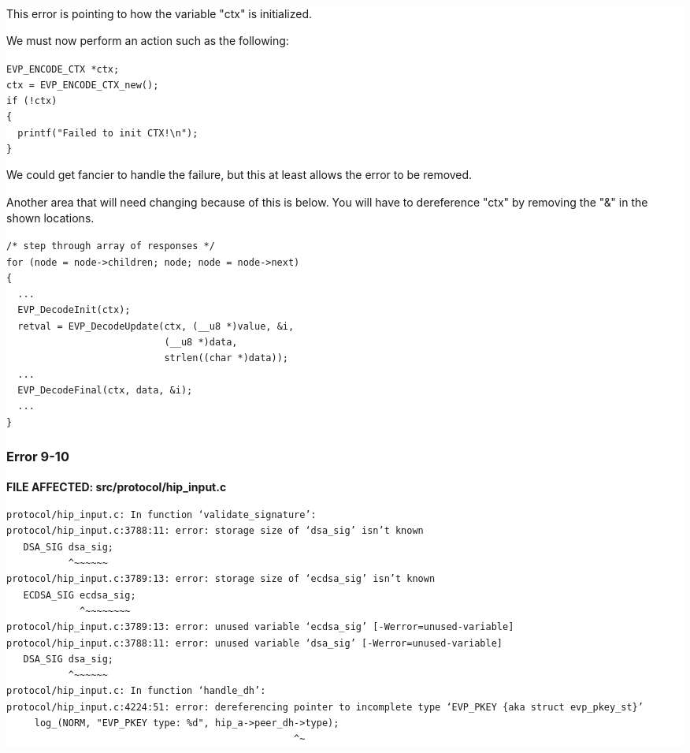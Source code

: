 This error is pointing to how the variable "ctx" is initialized.

We must now perform an action such as the following:

```
EVP_ENCODE_CTX *ctx;
ctx = EVP_ENCODE_CTX_new();
if (!ctx)
{
  printf("Failed to init CTX!\n");
}
```

We could get fancier to handle the failure, but this at least allows the error to be removed.

Another area that will need changing because of this is below. You will have to dereference "ctx" by removing the "&" in the shown locations.

```
/* step through array of responses */
for (node = node->children; node; node = node->next)
{
  ...
  EVP_DecodeInit(ctx);
  retval = EVP_DecodeUpdate(ctx, (__u8 *)value, &i,
                            (__u8 *)data,
                            strlen((char *)data));
  ...
  EVP_DecodeFinal(ctx, data, &i);
  ...
}
```

### Error 9-10

**FILE AFFECTED: src/protocol/hip_input.c**

```
protocol/hip_input.c: In function ‘validate_signature’:
protocol/hip_input.c:3788:11: error: storage size of ‘dsa_sig’ isn’t known
   DSA_SIG dsa_sig;
           ^~~~~~~
protocol/hip_input.c:3789:13: error: storage size of ‘ecdsa_sig’ isn’t known
   ECDSA_SIG ecdsa_sig;
             ^~~~~~~~~
protocol/hip_input.c:3789:13: error: unused variable ‘ecdsa_sig’ [-Werror=unused-variable]
protocol/hip_input.c:3788:11: error: unused variable ‘dsa_sig’ [-Werror=unused-variable]
   DSA_SIG dsa_sig;
           ^~~~~~~
protocol/hip_input.c: In function ‘handle_dh’:
protocol/hip_input.c:4224:51: error: dereferencing pointer to incomplete type ‘EVP_PKEY {aka struct evp_pkey_st}’
     log_(NORM, "EVP_PKEY type: %d", hip_a->peer_dh->type);
                                                   ^~
```
